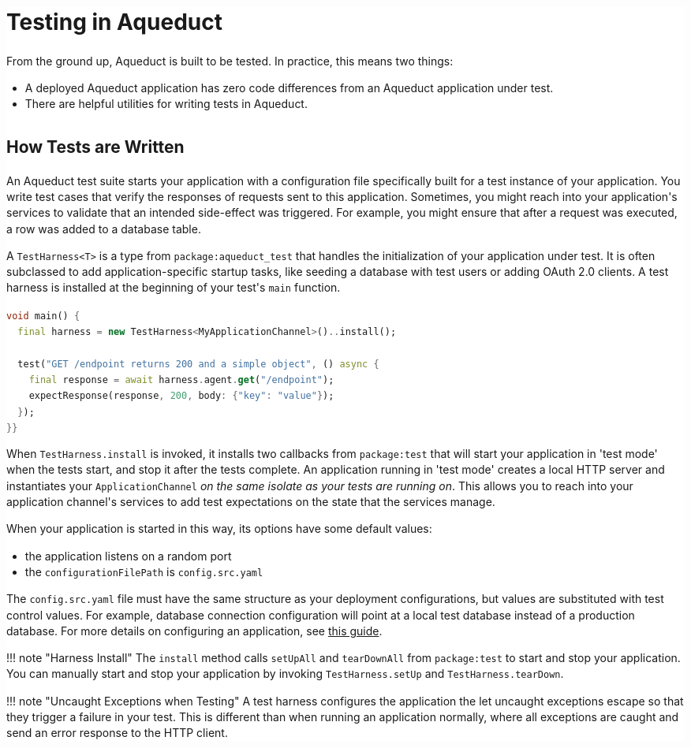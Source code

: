 # Testing in Aqueduct

From the ground up, Aqueduct is built to be tested. In practice, this means two things:

- A deployed Aqueduct application has zero code differences from an Aqueduct application under test.
- There are helpful utilities for writing tests in Aqueduct.

## How Tests are Written

An Aqueduct test suite starts your application with a configuration file specifically built for a test instance of your application. You write test cases that verify the responses of requests sent to this application. Sometimes, you might reach into your application's services to validate that an intended side-effect was triggered. For example, you might ensure that after a request was executed, a row was added to a database table.

A `TestHarness<T>` is a type from `package:aqueduct_test` that handles the initialization of your application under test. It is often subclassed to add application-specific startup tasks, like seeding a database with test users or adding OAuth 2.0 clients. A test harness is installed at the beginning of your test's `main` function.

```dart
void main() {
  final harness = new TestHarness<MyApplicationChannel>()..install();

  test("GET /endpoint returns 200 and a simple object", () async {
    final response = await harness.agent.get("/endpoint");
    expectResponse(response, 200, body: {"key": "value"});
  });
}}
```

When `TestHarness.install` is invoked, it installs two callbacks from `package:test` that will start your application in 'test mode' when the tests start, and stop it after the tests complete. An application running in 'test mode' creates a local HTTP server and instantiates your `ApplicationChannel` *on the same isolate as your tests are running on*. This allows you to reach into your application channel's services to add test expectations on the state that the services manage.

When your application is started in this way, its options have some default values:

- the application listens on a random port
- the `configurationFilePath` is `config.src.yaml`

The `config.src.yaml` file must have the same structure as your deployment configurations, but values are substituted with test control values. For example, database connection configuration will point at a local test database instead of a production database. For more details on configuring an application, see [this guide](../http/configure.md).

!!! note "Harness Install"
    The `install` method calls `setUpAll` and `tearDownAll` from `package:test` to start and stop your application. You can manually start and stop your application by invoking `TestHarness.setUp` and `TestHarness.tearDown`.

!!! note "Uncaught Exceptions when Testing"
    A test harness configures the application the let uncaught exceptions escape so that they trigger a failure in your test. This is different than when running an application normally, where all exceptions are caught and send an error response to the HTTP client.
